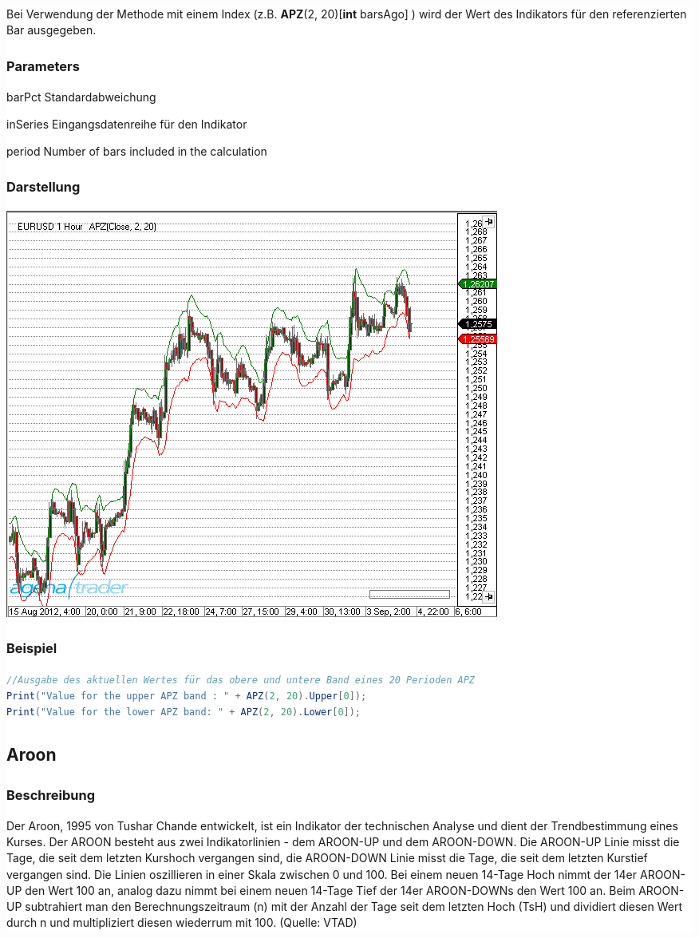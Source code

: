 Bei Verwendung der Methode mit einem Index (z.B. **APZ**(2, 20)\[**int** barsAgo\] ) wird der Wert des Indikators für den referenzierten Bar ausgegeben.

### Parameters
barPct Standardabweichung

inSeries Eingangsdatenreihe für den Indikator

period Number of bars included in the calculation

### Darstellung
![Adaptive Price Zone (APZ)](./media/image3.png)

### Beispiel
```cs
//Ausgabe des aktuellen Wertes für das obere und untere Band eines 20 Perioden APZ
Print("Value for the upper APZ band : " + APZ(2, 20).Upper[0]);
Print("Value for the lower APZ band: " + APZ(2, 20).Lower[0]);
```

## Aroon
### Beschreibung
Der Aroon, 1995 von Tushar Chande entwickelt, ist ein Indikator der technischen Analyse und dient der Trendbestimmung eines Kurses.
Der AROON besteht aus zwei Indikatorlinien - dem AROON-UP und dem AROON-DOWN. 
Die AROON-UP Linie misst die Tage, die seit dem letzten Kurshoch vergangen sind, die AROON-DOWN Linie misst die Tage, die seit dem letzten Kurstief vergangen sind. Die Linien oszillieren in einer Skala zwischen 0 und 100. 
Bei einem neuen 14-Tage Hoch nimmt der 14er AROON-UP den Wert 100 an, analog dazu nimmt bei einem neuen 14-Tage Tief der 14er AROON-DOWNs den Wert 100 an.
Beim AROON-UP subtrahiert man den Berechnungszeitraum (n) mit der Anzahl der Tage seit dem letzten Hoch (TsH) und dividiert diesen Wert durch n und multipliziert diesen wiederrum mit 100. (Quelle: VTAD)
